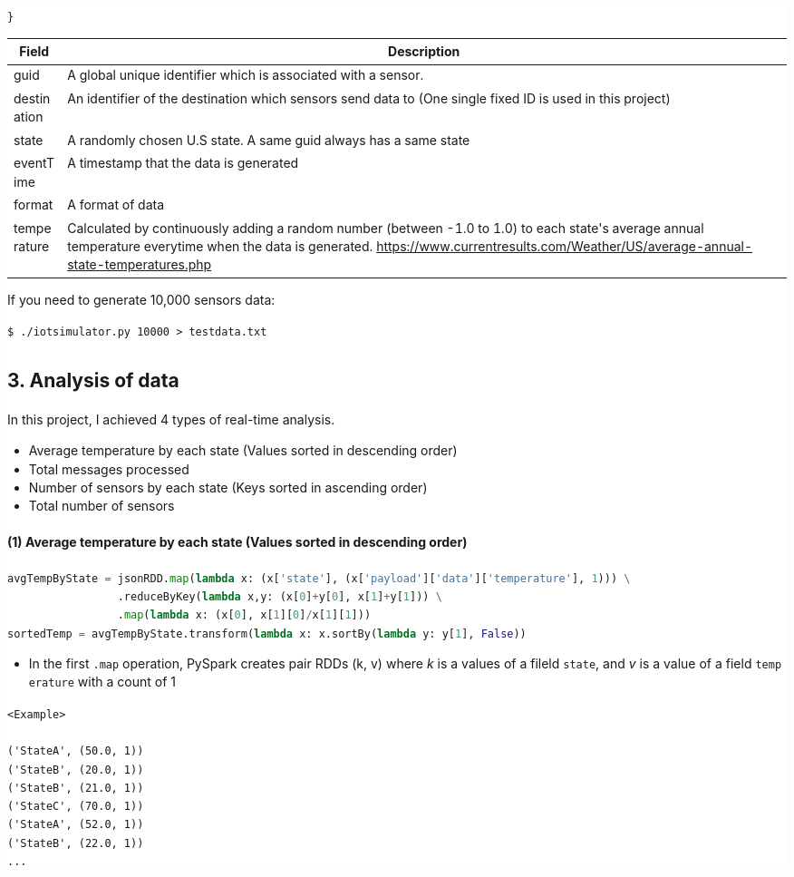 ```
}
```



Field | Description
---   | ---
guid | A global unique identifier which is associated with a sensor.   
destination | An identifier of the destination which sensors send data to (One single fixed ID is used in this project)
state | A randomly chosen U.S state. A same guid always has a same state
eventTime | A timestamp that the data is generated
format | A format of data
temperature | Calculated by continuously adding a random number (between -1.0 to 1.0) to each state's average annual temperature everytime when the data is generated.  https://www.currentresults.com/Weather/US/average-annual-state-temperatures.php



If you need to generate 10,000 sensors data:

```
$ ./iotsimulator.py 10000 > testdata.txt
```

## 3. Analysis of data
In this project, I achieved 4 types of real-time analysis. 
- Average temperature by each state (Values sorted in descending order)
- Total messages processed
- Number of sensors by each state (Keys sorted in ascending order)
- Total number of sensors

#### (1) Average temperature by each state (Values sorted in descending order)

```python
avgTempByState = jsonRDD.map(lambda x: (x['state'], (x['payload']['data']['temperature'], 1))) \
                 .reduceByKey(lambda x,y: (x[0]+y[0], x[1]+y[1])) \
                 .map(lambda x: (x[0], x[1][0]/x[1][1])) 
sortedTemp = avgTempByState.transform(lambda x: x.sortBy(lambda y: y[1], False))
```

- In the first ```.map``` operation, PySpark creates pair RDDs (k, v) where _k_ is a values of a fileld ```state```, and _v_ is a value of a field ```temperature``` with a count of 1

```
<Example>

('StateA', (50.0, 1))
('StateB', (20.0, 1))
('StateB', (21.0, 1))
('StateC', (70.0, 1))
('StateA', (52.0, 1))
('StateB', (22.0, 1))
...
```

